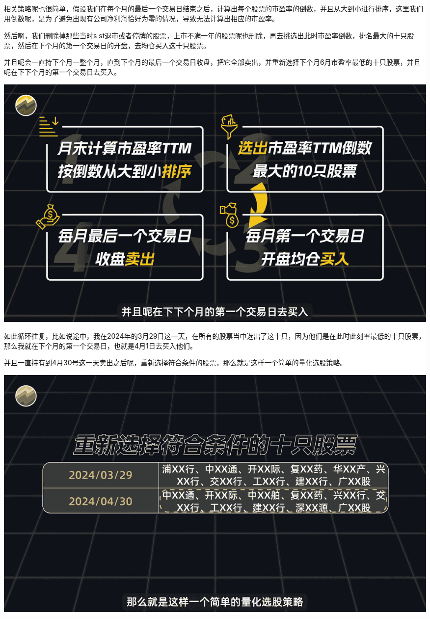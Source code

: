 相关策略呢也很简单，假设我们在每个月的最后一个交易日结束之后，计算出每个股票的市盈率的倒数，并且从大到小进行排序，这里我们用倒数呢，是为了避免出现有公司净利润恰好为零的情况，导致无法计算出相应的市盈率。

然后啊，我们删除掉那些当时s st退市或者停牌的股票，上市不满一年的股票呢也删除，再去挑选出此时市盈率倒数，排名最大的十只股票，然后在下个月的第一个交易日的开盘，去均仓买入这十只股票。

并且呢会一直持下个月一整个月，直到下个月的最后一个交易日收盘，把它全部卖出，并重新选择下个月6月市盈率最低的十只股票，并且呢在下下个月的第一个交易日去买入。



![](img/ed1317dbaec3c04c6eb0b57743f80624_31.png)

如此循环往复，比如说途中，我在2024年的3月29日这一天，在所有的股票当中选出了这十只，因为他们是在此时此刻率最低的十只股票，那么我就在下个月的第一个交易日，也就是4月1日去买入他们。

并且一直持有到4月30号这一天卖出之后呢，重新选择符合条件的股票，那么就是这样一个简单的量化选股策略。



![](img/ed1317dbaec3c04c6eb0b57743f80624_33.png)
